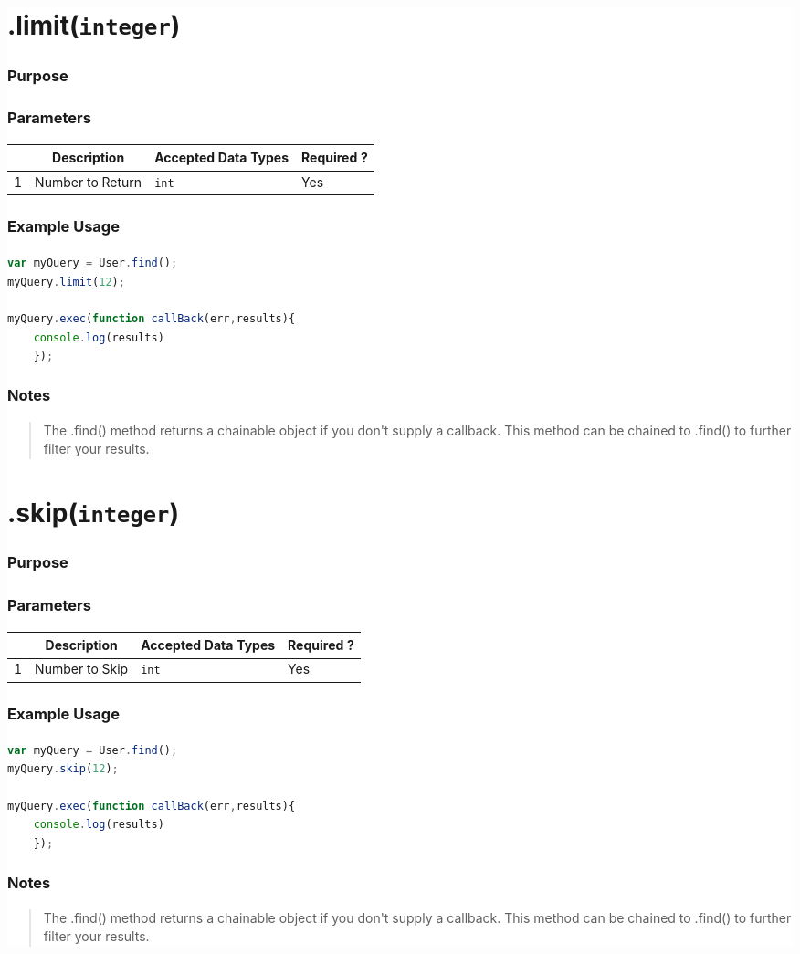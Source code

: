 

# .limit(`integer`)
### Purpose

### Parameters
|   |     Description     | Accepted Data Types | Required ? |
|---|---------------------|---------------------|------------|
| 1 |  Number to Return   |      `int`         | Yes         |

### Example Usage

```javascript 
var myQuery = User.find();
myQuery.limit(12);

myQuery.exec(function callBack(err,results){
    console.log(results)
    });

```
### Notes
> The .find() method returns a chainable object if you don't supply a callback.  This method can be chained to .find() to further filter your results.

# .skip(`integer`)
### Purpose

### Parameters
|   |     Description     | Accepted Data Types | Required ? |
|---|---------------------|---------------------|------------|
| 1 |  Number to Skip     |      `int`          | Yes        |

### Example Usage

```javascript 
var myQuery = User.find();
myQuery.skip(12);

myQuery.exec(function callBack(err,results){
    console.log(results)
    });

```
### Notes
> The .find() method returns a chainable object if you don't supply a callback.  This method can be chained to .find() to further filter your results.
